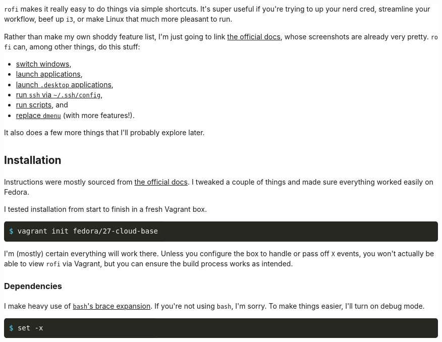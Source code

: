 `rofi` makes it really easy to do things via simple shortcuts. It's super useful if you're trying to up your nerd cred, streamline your workflow, beef up `i3`, or make Linux that much more pleasant to run.

Rather than make my own shoddy feature list, I'm just going to link [the official docs](https://github.com/DaveDavenport/rofi/blob/1.4.2/README.md), whose screenshots are already very pretty. `rofi` can, among other things, do this stuff:

* [switch windows](https://github.com/DaveDavenport/rofi/blob/1.4.2/README.md#window-switcher),
* [launch applications](https://github.com/DaveDavenport/rofi/blob/1.4.2/README.md#application-launcher),
* [launch `.desktop` applications](https://github.com/DaveDavenport/rofi/blob/1.4.2/README.md#desktop-file-application-launcher),
* [run `ssh` via `~/.ssh/config`](https://github.com/DaveDavenport/rofi/blob/1.4.2/README.md#ssh-launcher),
* [run scripts](https://github.com/DaveDavenport/rofi/blob/1.4.2/README.md#script-mode), and
* [replace `dmenu`](https://github.com/DaveDavenport/rofi/blob/1.4.2/README.md#dmenu-replacement) (with more features!).

It also does a few more things that I'll probably explore later.

## Installation

Instructions were mostly sourced from [the official docs](https://github.com/DaveDavenport/rofi/blob/1.4.2/INSTALL.md). I tweaked a couple of things and made sure everything worked easily on Fedora.

I tested installation from start to finish in a fresh Vagrant box.

<table class="highlighttable" style='border-radius:5px; display:block; font-family:Consolas, "Courier New", monospace; min-width:300px; overflow:auto; width:100%; background:#272822; color:#f8f8f2' width="100%"><tr><td class="code" style="border:none; background-image:none; background-position:center; background-repeat:no-repeat; padding:10px 0">
<div class="highlight" style='border-radius:5px; display:block; font-family:Consolas, "Courier New", monospace; min-width:300px; overflow:auto; width:100%; background:#272822; color:#f8f8f2' width="100%"><pre style="background:#272822; color:#f8f8f2; border:none; font-size:1em; line-height:125%; padding:10px; margin-bottom:0; margin-top:0; padding-bottom:0; padding-top:0"><span></span><span class="gp" style="color:#66d9ef">$</span> vagrant init fedora/27-cloud-base<br></pre></div>
</td></tr></table>

I'm (mostly) certain everything will work there. Unless you configure the box to handle or pass off `X` events, you won't actually be able to view `rofi` via Vagrant, but you can ensure the build process works as intended.

### Dependencies

I make heavy use of [`bash`'s brace expansion](https://www.gnu.org/software/bash/manual/html_node/Brace-Expansion.html). If you're not using `bash`, I'm sorry. To make things easier, I'll turn on debug mode.

<table class="highlighttable" style='border-radius:5px; display:block; font-family:Consolas, "Courier New", monospace; min-width:300px; overflow:auto; width:100%; background:#272822; color:#f8f8f2' width="100%"><tr><td class="code" style="border:none; background-image:none; background-position:center; background-repeat:no-repeat; padding:10px 0">
<div class="highlight" style='border-radius:5px; display:block; font-family:Consolas, "Courier New", monospace; min-width:300px; overflow:auto; width:100%; background:#272822; color:#f8f8f2' width="100%"><pre style="background:#272822; color:#f8f8f2; border:none; font-size:1em; line-height:125%; padding:10px; margin-bottom:0; margin-top:0; padding-bottom:0; padding-top:0"><span></span><span class="gp" style="color:#66d9ef">$</span> <span class="nb" style="color:#f8f8f2">set</span> -x<br></pre></div>
</td></tr></table>
